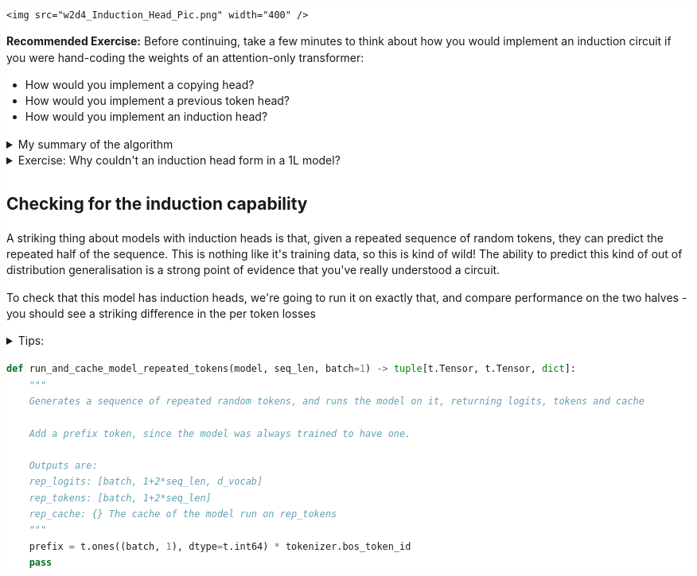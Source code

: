     <img src="w2d4_Induction_Head_Pic.png" width="400" />
</p>

**Recommended Exercise:** Before continuing, take a few minutes to think about how you would implement an induction circuit if you were hand-coding the weights of an attention-only transformer:
* How would you implement a copying head?
* How would you implement a previous token head?
* How would you implement an induction head?


<details><summary>My summary of the algorithm</summary></details>

<details><summary>Exercise: Why couldn't an induction head form in a 1L model?</summary></details>


## Checking for the induction capability

A striking thing about models with induction heads is that, given a repeated sequence of random tokens, they can predict the repeated half of the sequence. This is nothing like it's training data, so this is kind of wild! The ability to predict this kind of out of distribution generalisation is a strong point of evidence that you've really understood a circuit.

To check that this model has induction heads, we're going to run it on exactly that, and compare performance on the two halves - you should see a striking difference in the per token losses

<details><summary>Tips:</summary></details>


```python
def run_and_cache_model_repeated_tokens(model, seq_len, batch=1) -> tuple[t.Tensor, t.Tensor, dict]:
    """
    Generates a sequence of repeated random tokens, and runs the model on it, returning logits, tokens and cache

    Add a prefix token, since the model was always trained to have one.

    Outputs are:
    rep_logits: [batch, 1+2*seq_len, d_vocab]
    rep_tokens: [batch, 1+2*seq_len]
    rep_cache: {} The cache of the model run on rep_tokens
    """
    prefix = t.ones((batch, 1), dtype=t.int64) * tokenizer.bos_token_id
    pass

```